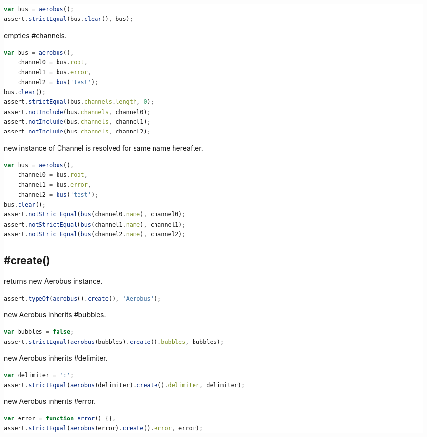 ```js
var bus = aerobus();
assert.strictEqual(bus.clear(), bus);
```

empties #channels.

```js
var bus = aerobus(),
    channel0 = bus.root,
    channel1 = bus.error,
    channel2 = bus('test');
bus.clear();
assert.strictEqual(bus.channels.length, 0);
assert.notInclude(bus.channels, channel0);
assert.notInclude(bus.channels, channel1);
assert.notInclude(bus.channels, channel2);
```

new instance of Channel is resolved for same name hereafter.

```js
var bus = aerobus(),
    channel0 = bus.root,
    channel1 = bus.error,
    channel2 = bus('test');
bus.clear();
assert.notStrictEqual(bus(channel0.name), channel0);
assert.notStrictEqual(bus(channel1.name), channel1);
assert.notStrictEqual(bus(channel2.name), channel2);
```

<a name="aerobus-create"></a>
## #create()
returns new Aerobus instance.

```js
assert.typeOf(aerobus().create(), 'Aerobus');
```

new Aerobus inherits #bubbles.

```js
var bubbles = false;
assert.strictEqual(aerobus(bubbles).create().bubbles, bubbles);
```

new Aerobus inherits #delimiter.

```js
var delimiter = ':';
assert.strictEqual(aerobus(delimiter).create().delimiter, delimiter);
```

new Aerobus inherits #error.

```js
var error = function error() {};
assert.strictEqual(aerobus(error).create().error, error);
```
